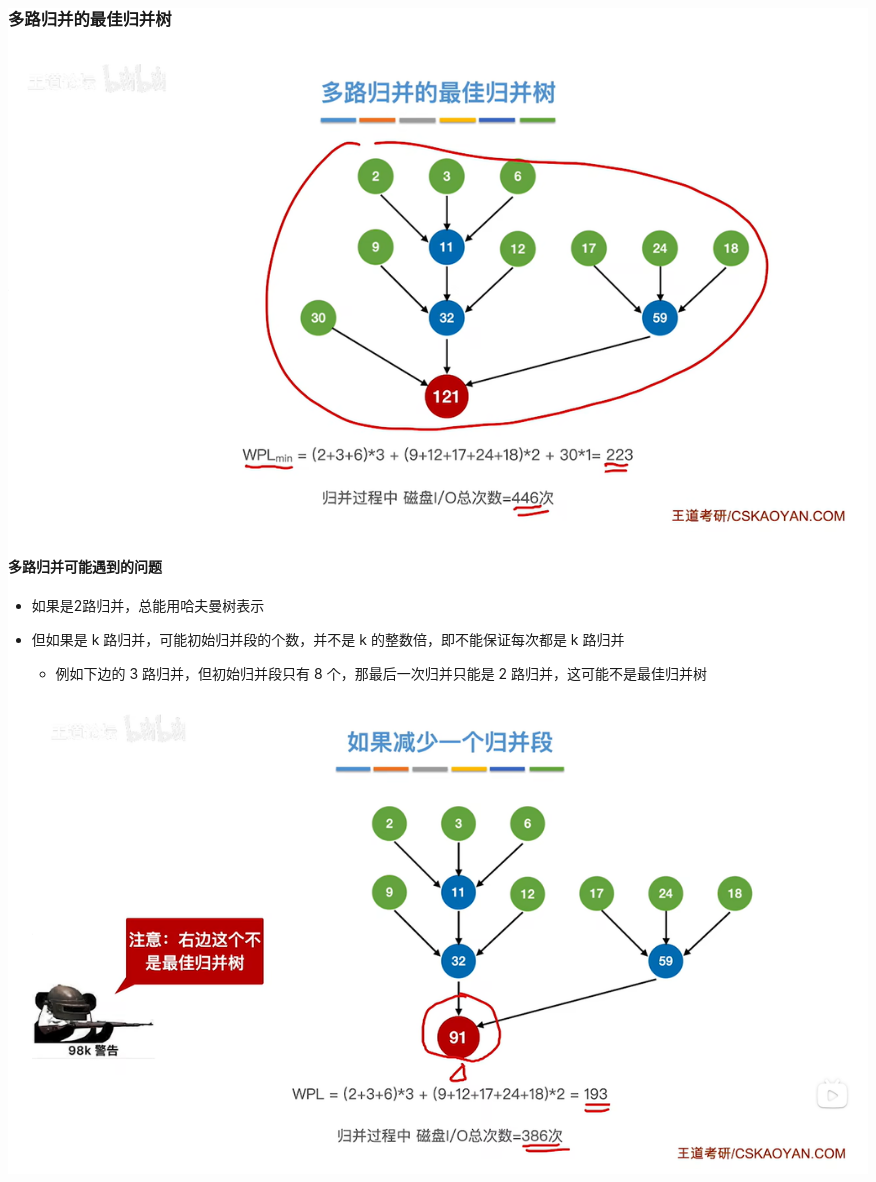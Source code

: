 ### 多路归并的最佳归并树

![image-20250306143555561](imgs\image-20250306143555561.png)

#### 多路归并可能遇到的问题

* 如果是2路归并，总能用哈夫曼树表示

* 但如果是 k 路归并，可能初始归并段的个数，并不是 k 的整数倍，即不能保证每次都是 k 路归并

  * 例如下边的 3 路归并，但初始归并段只有 8 个，那最后一次归并只能是 2 路归并，这可能不是最佳归并树

  ![image-20250306143925402](imgs\image-20250306143925402.png)
